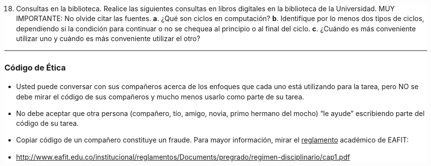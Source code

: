 18. Consultas en la biblioteca. Realice las siguientes consultas en libros digitales en la biblioteca de la Universidad.  MUY IMPORTANTE: No olvide citar las fuentes.
**a**. ¿Qué son ciclos en computación?
**b**. Identifique por lo menos dos tipos de ciclos, dependiendo si la condición para continuar o no se chequea al principio o al final del ciclo.
**c**. ¿Cuándo es más conveniente utilizar uno y cuándo es más conveniente utilizar el otro?
---
### Código de Ética
* Usted puede conversar con sus compañeros acerca de los enfoques que cada uno está utilizando para la tarea, pero NO se debe mirar el código de sus compañeros y mucho menos usarlo como parte de su tarea.  
* No debe aceptar que otra persona (compañero, tío, amigo, novia, primo hermano del mocho) “le ayude” escribiendo parte del código de su tarea.
* Copiar código de un compañero constituye un fraude. Para mayor información, mirar el [reglamento](http://www.eafit.edu.co/institucional/reglamentos/Paginas/reglamento-academico-pregrado.aspx) académico de EAFIT:

 
* http://www.eafit.edu.co/institucional/reglamentos/Documents/pregrado/regimen-disciplinario/cap1.pdf
 
